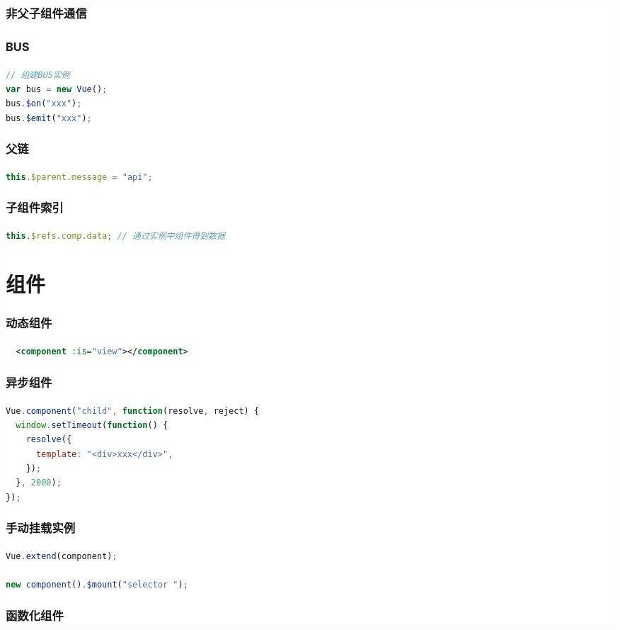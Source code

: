 ### 非父子组件通信

### BUS

```javascript
// 组建BUS实例
var bus = new Vue();
bus.$on("xxx");
bus.$emit("xxx");
```

### 父链

```javascript
this.$parent.message = "api";
```

### 子组件索引

```javascript
this.$refs.comp.data; // 通过实例中组件得到数据
```

# 组件

### 动态组件

```xml
  <component :is="view"></component>
```

### 异步组件

```javascript
Vue.component("child", function(resolve, reject) {
  window.setTimeout(function() {
    resolve({
      template: "<div>xxx</div>",
    });
  }, 2000);
});
```

### 手动挂载实例

```javascript
Vue.extend(component);

new component().$mount("selector ");
```

### 函数化组件

